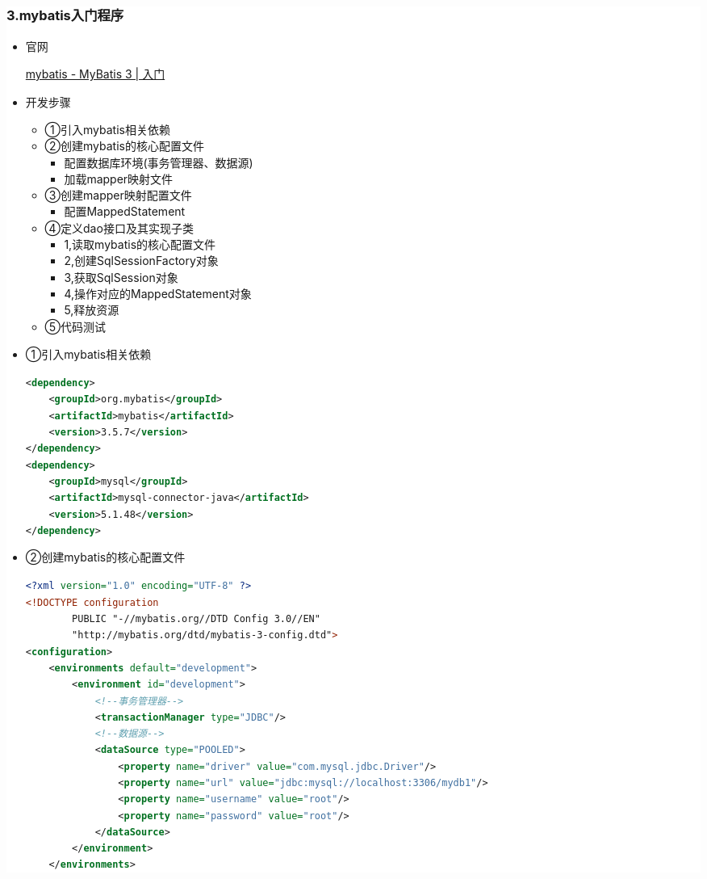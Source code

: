 ### 3.mybatis入门程序

- 官网

    [mybatis - MyBatis 3 | 入门](https://mybatis.org/mybatis-3/zh/getting-started.html)

- 开发步骤
    - ①引入mybatis相关依赖
    - ②创建mybatis的核心配置文件
        - 配置数据库环境(事务管理器、数据源)
        - 加载mapper映射文件
    - ③创建mapper映射配置文件
        - 配置MappedStatement
    - ④定义dao接口及其实现子类
        - 1,读取mybatis的核心配置文件
        - 2,创建SqlSessionFactory对象
        - 3,获取SqlSession对象
        - 4,操作对应的MappedStatement对象
        - 5,释放资源
    - ⑤代码测试

- ①引入mybatis相关依赖

    ```xml
    <dependency>
        <groupId>org.mybatis</groupId>
        <artifactId>mybatis</artifactId>
        <version>3.5.7</version>
    </dependency>
    <dependency>
        <groupId>mysql</groupId>
        <artifactId>mysql-connector-java</artifactId>
        <version>5.1.48</version>
    </dependency>
    ```

- ②创建mybatis的核心配置文件

    ```xml
    <?xml version="1.0" encoding="UTF-8" ?>
    <!DOCTYPE configuration
            PUBLIC "-//mybatis.org//DTD Config 3.0//EN"
            "http://mybatis.org/dtd/mybatis-3-config.dtd">
    <configuration>
        <environments default="development">
            <environment id="development">
                <!--事务管理器-->
                <transactionManager type="JDBC"/>
                <!--数据源-->
                <dataSource type="POOLED">
                    <property name="driver" value="com.mysql.jdbc.Driver"/>
                    <property name="url" value="jdbc:mysql://localhost:3306/mydb1"/>
                    <property name="username" value="root"/>
                    <property name="password" value="root"/>
                </dataSource>
            </environment>
        </environments>
    